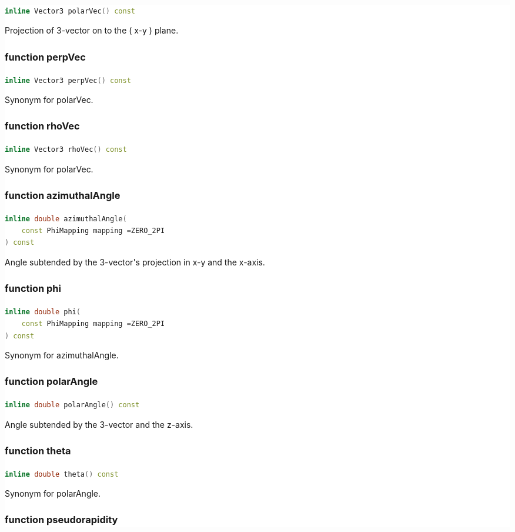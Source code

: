 ```cpp
inline Vector3 polarVec() const
```

Projection of 3-vector on to the \( x-y \) plane. 

### function perpVec

```cpp
inline Vector3 perpVec() const
```

Synonym for polarVec. 

### function rhoVec

```cpp
inline Vector3 rhoVec() const
```

Synonym for polarVec. 

### function azimuthalAngle

```cpp
inline double azimuthalAngle(
    const PhiMapping mapping =ZERO_2PI
) const
```

Angle subtended by the 3-vector's projection in x-y and the x-axis. 

### function phi

```cpp
inline double phi(
    const PhiMapping mapping =ZERO_2PI
) const
```

Synonym for azimuthalAngle. 

### function polarAngle

```cpp
inline double polarAngle() const
```

Angle subtended by the 3-vector and the z-axis. 

### function theta

```cpp
inline double theta() const
```

Synonym for polarAngle. 

### function pseudorapidity

